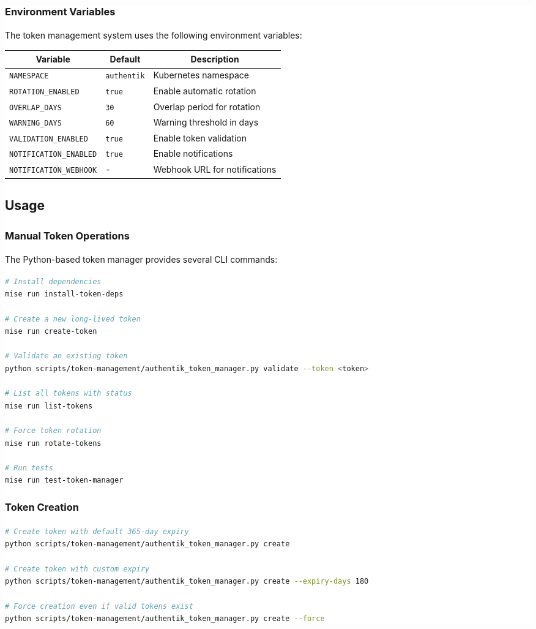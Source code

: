 ### Environment Variables

The token management system uses the following environment variables:

| Variable               | Default     | Description                   |
| ---------------------- | ----------- | ----------------------------- |
| `NAMESPACE`            | `authentik` | Kubernetes namespace          |
| `ROTATION_ENABLED`     | `true`      | Enable automatic rotation     |
| `OVERLAP_DAYS`         | `30`        | Overlap period for rotation   |
| `WARNING_DAYS`         | `60`        | Warning threshold in days     |
| `VALIDATION_ENABLED`   | `true`      | Enable token validation       |
| `NOTIFICATION_ENABLED` | `true`      | Enable notifications          |
| `NOTIFICATION_WEBHOOK` | -           | Webhook URL for notifications |

## Usage

### Manual Token Operations

The Python-based token manager provides several CLI commands:

```bash
# Install dependencies
mise run install-token-deps

# Create a new long-lived token
mise run create-token

# Validate an existing token
python scripts/token-management/authentik_token_manager.py validate --token <token>

# List all tokens with status
mise run list-tokens

# Force token rotation
mise run rotate-tokens

# Run tests
mise run test-token-manager
```

### Token Creation

```bash
# Create token with default 365-day expiry
python scripts/token-management/authentik_token_manager.py create

# Create token with custom expiry
python scripts/token-management/authentik_token_manager.py create --expiry-days 180

# Force creation even if valid tokens exist
python scripts/token-management/authentik_token_manager.py create --force
```
